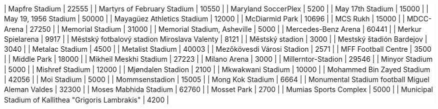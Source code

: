 | Mapfre Stadium | 22555 |
| Martyrs of February Stadium | 10550 |
| Maryland SoccerPlex | 5200 |
| May 17th Stadium | 15000 |
| May 19, 1956 Stadium | 50000 |
| Mayagüez Athletics Stadium | 12000 |
| McDiarmid Park | 10696 |
| MCS Rukh | 15000 |
| MDCC-Arena | 27250 |
| Memorial Stadium | 31000 |
| Memorial Stadium, Asheville | 5000 |
| Mercedes-Benz Arena | 60441 |
| Merkur Spielarena | 9917 |
| Městský fotbalový stadion Miroslava Valenty | 8121 |
| Městský stadion | 3000 |
| Mestský štadión Bardejov | 3040 |
| Metalac Stadium | 4500 |
| Metalist Stadium | 40003 |
| Mezőkövesdi Városi Stadion | 2571 |
| MFF Football Centre | 3500 |
| Middle Park | 18000 |
| Mikheil Meskhi Stadium | 27223 |
| Milano Arena | 3000 |
| Millerntor-Stadion | 29546 |
| Minyor Stadium | 5000 |
| Mishref Stadium | 12000 |
| Mjøndalen Stadion | 2100 |
| Mkwakwani Stadium | 10000 |
| Mohammed Bin Zayed Stadium | 42056 |
| Moi Stadium | 5000 |
| Mommsenstadion | 15005 |
| Mong Kok Stadium | 6664 |
| Monumental Stadium football Miguel Aleman Valdes | 32300 |
| Moses Mabhida Stadium | 62760 |
| Mosset Park | 2700 |
| Mumias Sports Complex | 5000 |
| Municipal Stadium of Kallithea "Grigoris Lambrakis" | 4200 |